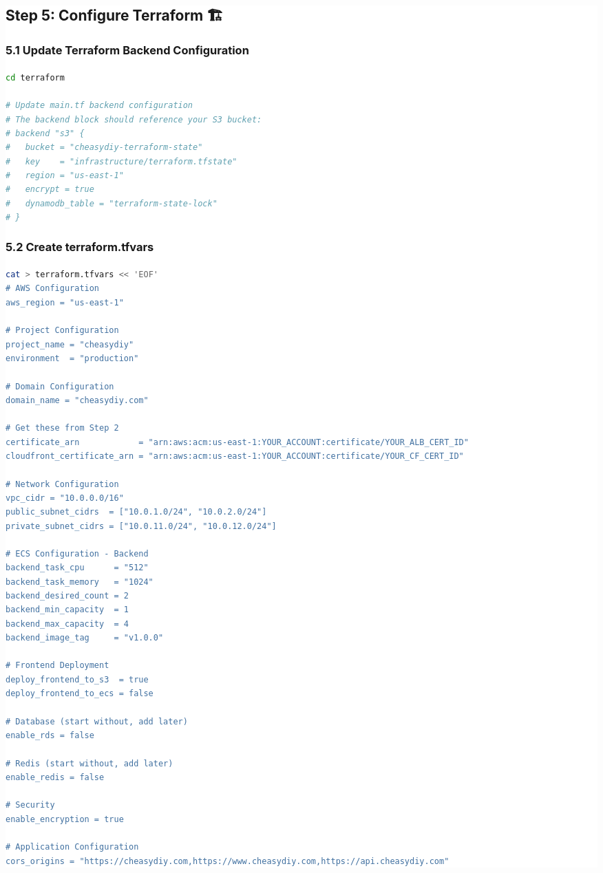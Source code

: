 ## Step 5: Configure Terraform 🏗️

### 5.1 Update Terraform Backend Configuration
```bash
cd terraform

# Update main.tf backend configuration
# The backend block should reference your S3 bucket:
# backend "s3" {
#   bucket = "cheasydiy-terraform-state"
#   key    = "infrastructure/terraform.tfstate"
#   region = "us-east-1"
#   encrypt = true
#   dynamodb_table = "terraform-state-lock"
# }
```

### 5.2 Create terraform.tfvars
```bash
cat > terraform.tfvars << 'EOF'
# AWS Configuration
aws_region = "us-east-1"

# Project Configuration
project_name = "cheasydiy"
environment  = "production"

# Domain Configuration
domain_name = "cheasydiy.com"

# Get these from Step 2
certificate_arn            = "arn:aws:acm:us-east-1:YOUR_ACCOUNT:certificate/YOUR_ALB_CERT_ID"
cloudfront_certificate_arn = "arn:aws:acm:us-east-1:YOUR_ACCOUNT:certificate/YOUR_CF_CERT_ID"

# Network Configuration
vpc_cidr = "10.0.0.0/16"
public_subnet_cidrs  = ["10.0.1.0/24", "10.0.2.0/24"]
private_subnet_cidrs = ["10.0.11.0/24", "10.0.12.0/24"]

# ECS Configuration - Backend
backend_task_cpu      = "512"
backend_task_memory   = "1024"
backend_desired_count = 2
backend_min_capacity  = 1
backend_max_capacity  = 4
backend_image_tag     = "v1.0.0"

# Frontend Deployment
deploy_frontend_to_s3  = true
deploy_frontend_to_ecs = false

# Database (start without, add later)
enable_rds = false

# Redis (start without, add later)
enable_redis = false

# Security
enable_encryption = true

# Application Configuration
cors_origins = "https://cheasydiy.com,https://www.cheasydiy.com,https://api.cheasydiy.com"

```